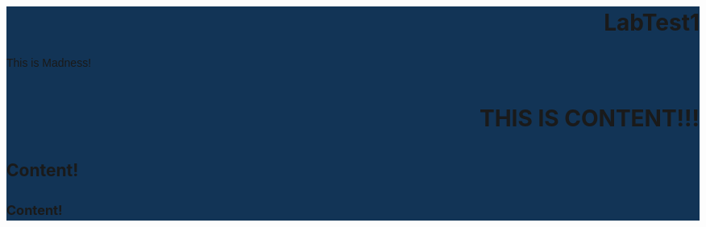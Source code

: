 # LabTest1


<html>

<head>

<title>Super Cool Title </title>

</head>

<style>
body{
background-color:#123456;
}
h1{
color:ffc121;
text-align:right;

}
p{
color:999999;
font-family:"Arial";
text-align:center-right;
font-size: 48;

}


</style>
<body>


<p id="myParagraphOne"> This is Madness!</p>

<h1>THIS IS CONTENT!!! </h1>
<h2>Content!</h2>
<h3>Content!</h3>
</body>



<script>
console.log('Hello World');

alert('Hello World');

document.write('Hello World will not appear until after the alert is recognized');

document.getElementById('myParagraphOne').innerHTML='Javascript is powerful';


</script>



